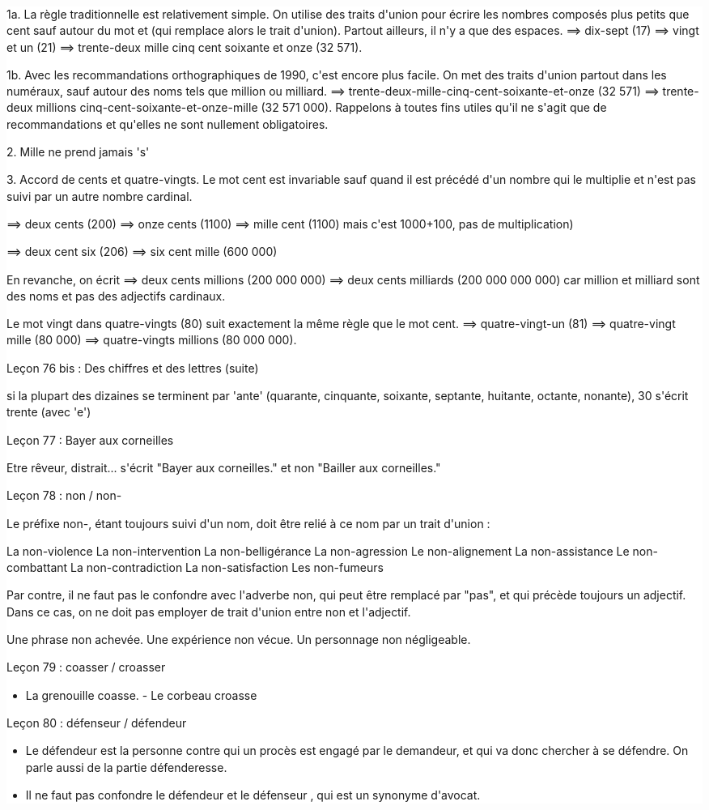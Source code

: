 1a. La règle traditionnelle est relativement simple. On utilise des traits d'union pour écrire les nombres composés plus petits que cent sauf autour du mot et (qui remplace alors le trait d'union). Partout ailleurs, il n'y a que des espaces. ==&gt; dix-sept (17) ==&gt; vingt et un (21) ==&gt; trente-deux mille cinq cent soixante et onze (32 571).

1b. Avec les recommandations orthographiques de 1990, c'est encore plus facile. On met des traits d'union partout dans les numéraux, sauf autour des noms tels que million ou milliard. ==&gt; trente-deux-mille-cinq-cent-soixante-et-onze (32 571) ==&gt; trente-deux millions cinq-cent-soixante-et-onze-mille (32 571 000). Rappelons à toutes fins utiles qu'il ne s'agit que de recommandations et qu'elles ne sont nullement obligatoires.

2\. Mille ne prend jamais 's'

3\. Accord de cents et quatre-vingts. Le mot cent est invariable sauf quand il est précédé d'un nombre qui le multiplie et n'est pas suivi par un autre nombre cardinal.

==&gt; deux cents (200) ==&gt; onze cents (1100) ==&gt; mille cent (1100) mais c'est 1000+100, pas de multiplication)

==&gt; deux cent six (206) ==&gt; six cent mille (600 000)

En revanche, on écrit ==&gt; deux cents millions (200 000 000) ==&gt; deux cents milliards (200 000 000 000) car million et milliard sont des noms et pas des adjectifs cardinaux.

Le mot vingt dans quatre-vingts (80) suit exactement la même règle que le mot cent. ==&gt; quatre-vingt-un (81) ==&gt; quatre-vingt mille (80 000) ==&gt; quatre-vingts millions (80 000 000).

Leçon 76 bis&nbsp;: Des chiffres et des lettres (suite)

si la plupart des dizaines se terminent par 'ante' (quarante, cinquante, soixante, septante, huitante, octante, nonante), 30 s'écrit trente (avec 'e')

Leçon 77&nbsp;: Bayer aux corneilles

Etre rêveur, distrait... s'écrit "Bayer aux corneilles." et non "Bailler aux corneilles."

Leçon 78&nbsp;: non / non-

Le préfixe non-, étant toujours suivi d'un nom, doit être relié à ce nom par un trait d'union&nbsp;:

La non-violence La non-intervention La non-belligérance La non-agression Le non-alignement La non-assistance Le non-combattant La non-contradiction La non-satisfaction Les non-fumeurs

Par contre, il ne faut pas le confondre avec l'adverbe non, qui peut être remplacé par "pas", et qui précède toujours un adjectif. Dans ce cas, on ne doit pas employer de trait d'union entre non et l'adjectif.

Une phrase non achevée. Une expérience non vécue. Un personnage non négligeable.

Leçon 79&nbsp;: coasser / croasser

- La grenouille coasse. - Le corbeau croasse

Leçon 80&nbsp;: défenseur / défendeur

- Le défendeur est la personne contre qui un procès est engagé par le demandeur, et qui va donc chercher à se défendre. On parle aussi de la partie défenderesse.

- Il ne faut pas confondre le défendeur et le défenseur , qui est un synonyme d'avocat.
